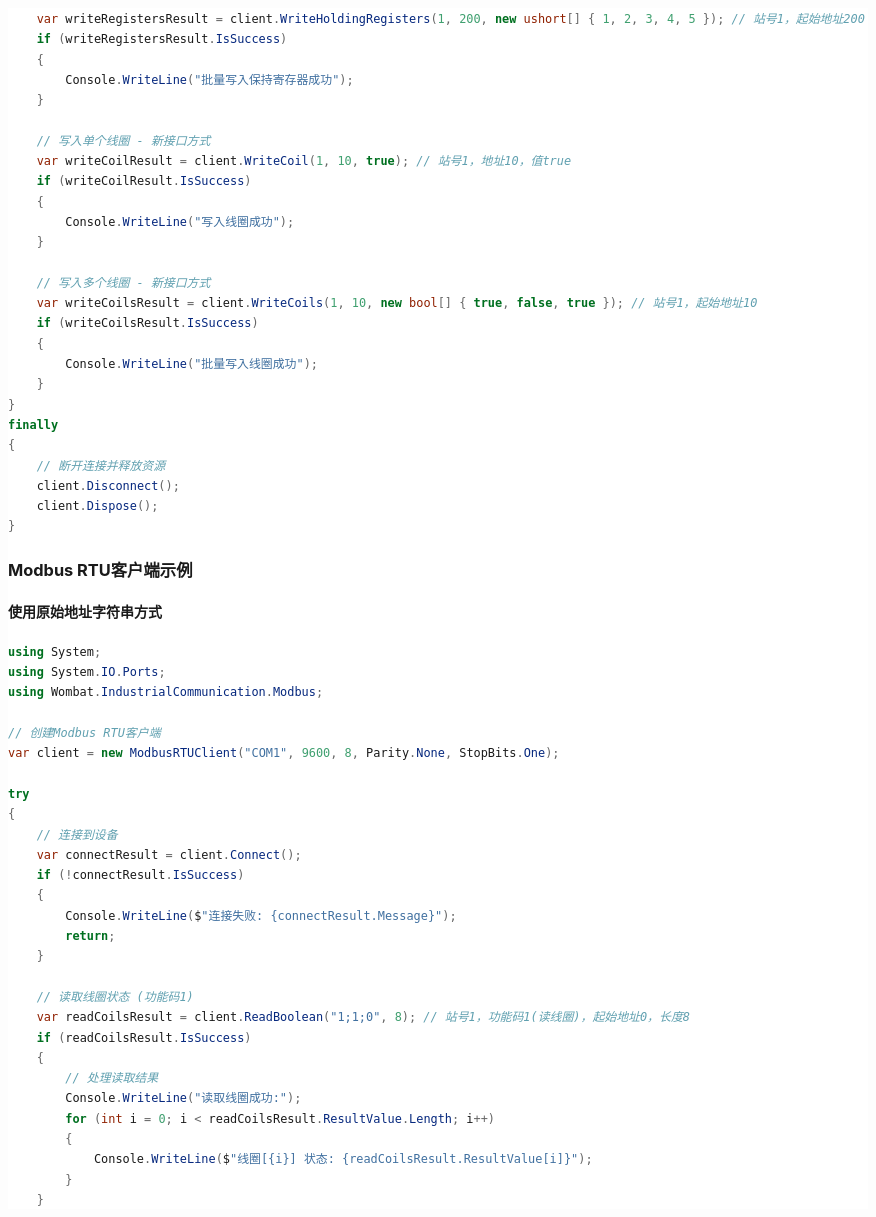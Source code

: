 ```csharp
    var writeRegistersResult = client.WriteHoldingRegisters(1, 200, new ushort[] { 1, 2, 3, 4, 5 }); // 站号1，起始地址200
    if (writeRegistersResult.IsSuccess)
    {
        Console.WriteLine("批量写入保持寄存器成功");
    }
    
    // 写入单个线圈 - 新接口方式
    var writeCoilResult = client.WriteCoil(1, 10, true); // 站号1，地址10，值true
    if (writeCoilResult.IsSuccess)
    {
        Console.WriteLine("写入线圈成功");
    }
    
    // 写入多个线圈 - 新接口方式
    var writeCoilsResult = client.WriteCoils(1, 10, new bool[] { true, false, true }); // 站号1，起始地址10
    if (writeCoilsResult.IsSuccess)
    {
        Console.WriteLine("批量写入线圈成功");
    }
}
finally
{
    // 断开连接并释放资源
    client.Disconnect();
    client.Dispose();
}
```

### Modbus RTU客户端示例

#### 使用原始地址字符串方式

```csharp
using System;
using System.IO.Ports;
using Wombat.IndustrialCommunication.Modbus;

// 创建Modbus RTU客户端
var client = new ModbusRTUClient("COM1", 9600, 8, Parity.None, StopBits.One);

try
{
    // 连接到设备
    var connectResult = client.Connect();
    if (!connectResult.IsSuccess)
    {
        Console.WriteLine($"连接失败: {connectResult.Message}");
        return;
    }
    
    // 读取线圈状态 (功能码1)
    var readCoilsResult = client.ReadBoolean("1;1;0", 8); // 站号1，功能码1(读线圈)，起始地址0，长度8
    if (readCoilsResult.IsSuccess)
    {
        // 处理读取结果
        Console.WriteLine("读取线圈成功:");
        for (int i = 0; i < readCoilsResult.ResultValue.Length; i++)
        {
            Console.WriteLine($"线圈[{i}] 状态: {readCoilsResult.ResultValue[i]}");
        }
    }
```
